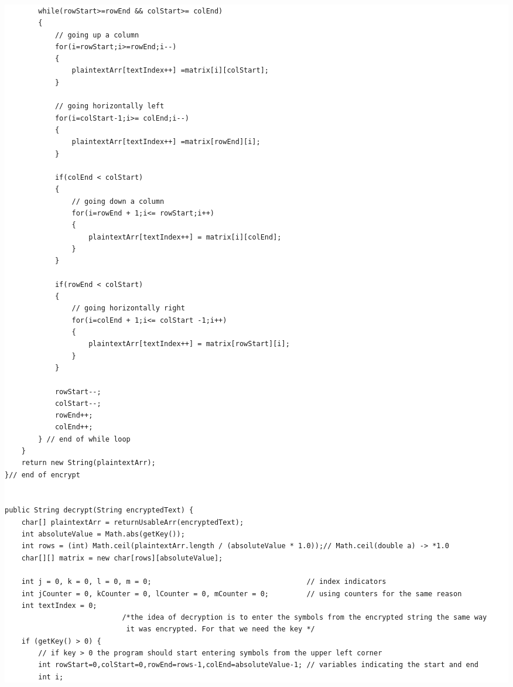 
            while(rowStart>=rowEnd && colStart>= colEnd)
            {
                // going up a column
                for(i=rowStart;i>=rowEnd;i--)
                {
                    plaintextArr[textIndex++] =matrix[i][colStart];
                }

                // going horizontally left
                for(i=colStart-1;i>= colEnd;i--)
                {
                    plaintextArr[textIndex++] =matrix[rowEnd][i];
                }

                if(colEnd < colStart)
                {
                    // going down a column
                    for(i=rowEnd + 1;i<= rowStart;i++)
                    {
                        plaintextArr[textIndex++] = matrix[i][colEnd];
                    }
                }

                if(rowEnd < colStart)
                {
                    // going horizontally right
                    for(i=colEnd + 1;i<= colStart -1;i++)
                    {
                        plaintextArr[textIndex++] = matrix[rowStart][i];
                    }
                }

                rowStart--;
                colStart--;
                rowEnd++;
                colEnd++;
            } // end of while loop
        }
        return new String(plaintextArr);
    }// end of encrypt


    public String decrypt(String encryptedText) {
        char[] plaintextArr = returnUsableArr(encryptedText);
        int absoluteValue = Math.abs(getKey());
        int rows = (int) Math.ceil(plaintextArr.length / (absoluteValue * 1.0));// Math.ceil(double a) -> *1.0
        char[][] matrix = new char[rows][absoluteValue];

        int j = 0, k = 0, l = 0, m = 0;                                     // index indicators
        int jCounter = 0, kCounter = 0, lCounter = 0, mCounter = 0;         // using counters for the same reason
        int textIndex = 0;
                                /*the idea of decryption is to enter the symbols from the encrypted string the same way
                                 it was encrypted. For that we need the key */
        if (getKey() > 0) {
            // if key > 0 the program should start entering symbols from the upper left corner
            int rowStart=0,colStart=0,rowEnd=rows-1,colEnd=absoluteValue-1; // variables indicating the start and end
            int i;
